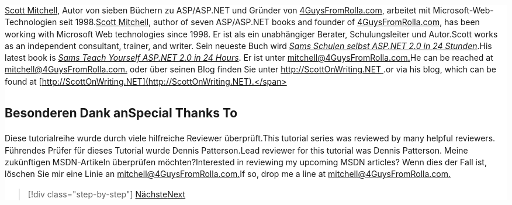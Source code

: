 <span data-ttu-id="5824f-203">[Scott Mitchell](http://www.4guysfromrolla.com/ScottMitchell.shtml), Autor von sieben Büchern zu ASP/ASP.NET und Gründer von [4GuysFromRolla.com](http://www.4guysfromrolla.com), arbeitet mit Microsoft-Web-Technologien seit 1998.</span><span class="sxs-lookup"><span data-stu-id="5824f-203">[Scott Mitchell](http://www.4guysfromrolla.com/ScottMitchell.shtml), author of seven ASP/ASP.NET books and founder of [4GuysFromRolla.com](http://www.4guysfromrolla.com), has been working with Microsoft Web technologies since 1998.</span></span> <span data-ttu-id="5824f-204">Er ist als ein unabhängiger Berater, Schulungsleiter und Autor.</span><span class="sxs-lookup"><span data-stu-id="5824f-204">Scott works as an independent consultant, trainer, and writer.</span></span> <span data-ttu-id="5824f-205">Sein neueste Buch wird [*Sams Schulen selbst ASP.NET 2.0 in 24 Stunden*](https://www.amazon.com/exec/obidos/ASIN/0672327384/4guysfromrollaco).</span><span class="sxs-lookup"><span data-stu-id="5824f-205">His latest book is [*Sams Teach Yourself ASP.NET 2.0 in 24 Hours*](https://www.amazon.com/exec/obidos/ASIN/0672327384/4guysfromrollaco).</span></span> <span data-ttu-id="5824f-206">Er ist unter [ mitchell@4GuysFromRolla.com.](mailto:mitchell@4GuysFromRolla.com)</span><span class="sxs-lookup"><span data-stu-id="5824f-206">He can be reached at [mitchell@4GuysFromRolla.com.](mailto:mitchell@4GuysFromRolla.com)</span></span> <span data-ttu-id="5824f-207">oder über seinen Blog finden Sie unter [ http://ScottOnWriting.NET ](http://ScottOnWriting.NET).</span><span class="sxs-lookup"><span data-stu-id="5824f-207">or via his blog, which can be found at [http://ScottOnWriting.NET](http://ScottOnWriting.NET).</span></span>

## <a name="special-thanks-to"></a><span data-ttu-id="5824f-208">Besonderen Dank an</span><span class="sxs-lookup"><span data-stu-id="5824f-208">Special Thanks To</span></span>

<span data-ttu-id="5824f-209">Diese tutorialreihe wurde durch viele hilfreiche Reviewer überprüft.</span><span class="sxs-lookup"><span data-stu-id="5824f-209">This tutorial series was reviewed by many helpful reviewers.</span></span> <span data-ttu-id="5824f-210">Führendes Prüfer für dieses Tutorial wurde Dennis Patterson.</span><span class="sxs-lookup"><span data-stu-id="5824f-210">Lead reviewer for this tutorial was Dennis Patterson.</span></span> <span data-ttu-id="5824f-211">Meine zukünftigen MSDN-Artikeln überprüfen möchten?</span><span class="sxs-lookup"><span data-stu-id="5824f-211">Interested in reviewing my upcoming MSDN articles?</span></span> <span data-ttu-id="5824f-212">Wenn dies der Fall ist, löschen Sie mir eine Linie an [ mitchell@4GuysFromRolla.com.](mailto:mitchell@4GuysFromRolla.com)</span><span class="sxs-lookup"><span data-stu-id="5824f-212">If so, drop me a line at [mitchell@4GuysFromRolla.com.](mailto:mitchell@4GuysFromRolla.com)</span></span>

> [!div class="step-by-step"]
> [<span data-ttu-id="5824f-213">Nächste</span><span class="sxs-lookup"><span data-stu-id="5824f-213">Next</span></span>](custom-buttons-in-the-datalist-and-repeater-vb.md)

